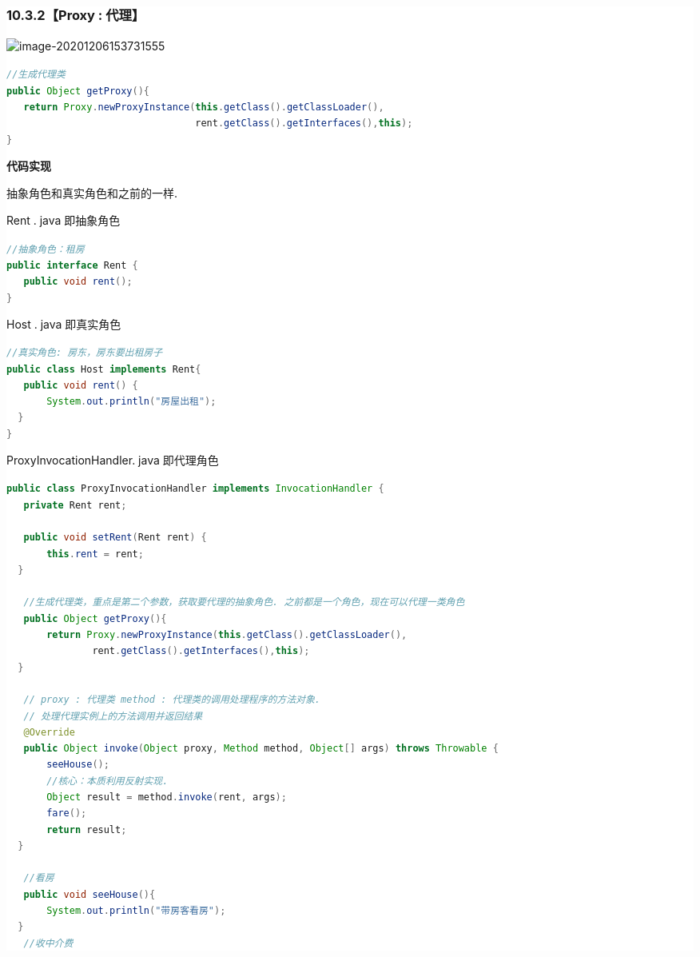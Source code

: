 ### 10.3.2【Proxy : 代理】

![image-20201206153731555](IMG-20241208164158753.png)

```java
//生成代理类
public Object getProxy(){
   return Proxy.newProxyInstance(this.getClass().getClassLoader(),
                                 rent.getClass().getInterfaces(),this);
}
```

**代码实现**

抽象角色和真实角色和之前的一样. 

Rent . java 即抽象角色

```java
//抽象角色：租房
public interface Rent {
   public void rent();
}
```

Host . java 即真实角色

```java
//真实角色: 房东，房东要出租房子
public class Host implements Rent{
   public void rent() {
       System.out.println("房屋出租");
  }
}
```

ProxyInvocationHandler. java 即代理角色

```java
public class ProxyInvocationHandler implements InvocationHandler {
   private Rent rent;

   public void setRent(Rent rent) {
       this.rent = rent;
  }

   //生成代理类，重点是第二个参数，获取要代理的抽象角色. 之前都是一个角色，现在可以代理一类角色
   public Object getProxy(){
       return Proxy.newProxyInstance(this.getClass().getClassLoader(),
               rent.getClass().getInterfaces(),this);
  }

   // proxy : 代理类 method : 代理类的调用处理程序的方法对象.
   // 处理代理实例上的方法调用并返回结果
   @Override
   public Object invoke(Object proxy, Method method, Object[] args) throws Throwable {
       seeHouse();
       //核心：本质利用反射实现. 
       Object result = method.invoke(rent, args);
       fare();
       return result;
  }

   //看房
   public void seeHouse(){
       System.out.println("带房客看房");
  }
   //收中介费
```